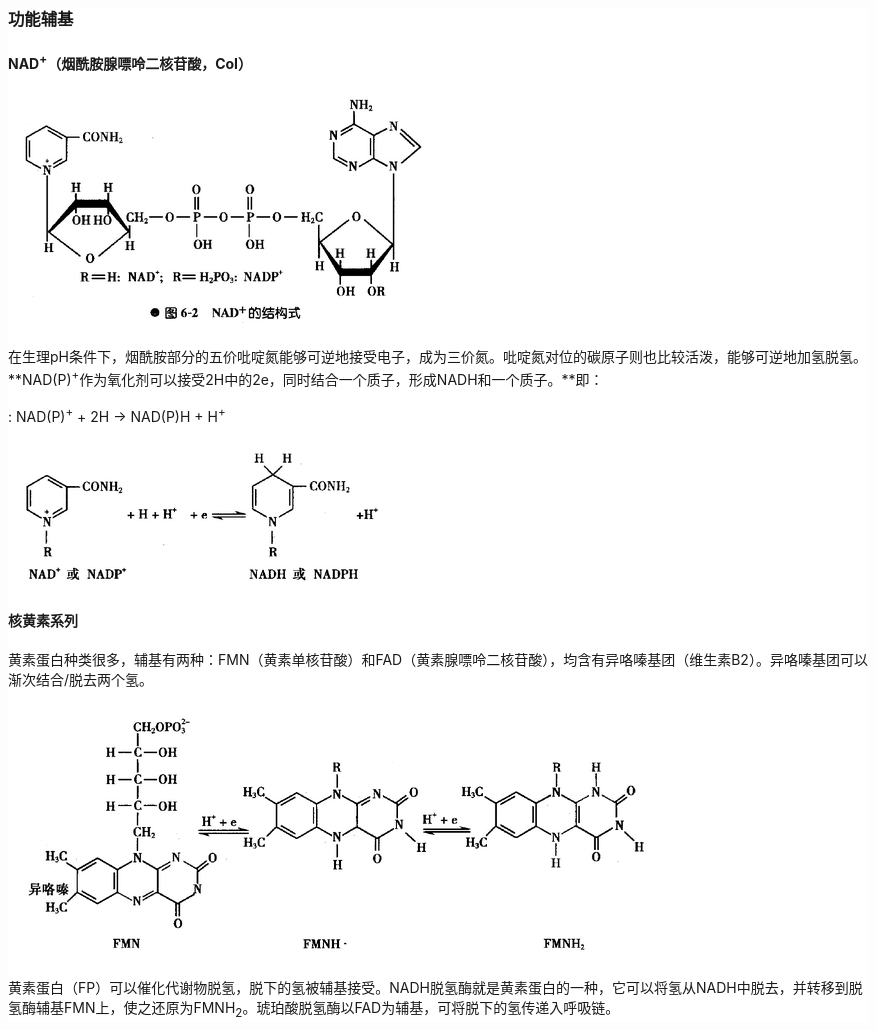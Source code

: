 ### 功能辅基

#### NAD<sup>+</sup>（烟酰胺腺嘌呤二核苷酸，CoⅠ）

![NAD<sup>+</sup>](./image/biochem/NAD.png)

在生理pH条件下，烟酰胺部分的五价吡啶氮能够可逆地接受电子，成为三价氮。吡啶氮对位的碳原子则也比较活泼，能够可逆地加氢脱氢。**NAD(P)<sup>+</sup>作为氧化剂可以接受2H中的2e，同时结合一个质子，形成NADH和一个质子。**即：

: NAD(P)<sup>+</sup> + 2H → NAD(P)H + H<sup>+</sup>

![NAD<sup>+</sup>的加氢和脱氢反应](./image/biochem/NAD+H.png)

#### 核黄素系列

黄素蛋白种类很多，辅基有两种：FMN（黄素单核苷酸）和FAD（黄素腺嘌呤二核苷酸），均含有异咯嗪基团（维生素B2）。异咯嗪基团可以渐次结合/脱去两个氢。

![FMN的加氢和脱氢反应](./image/biochem/FMN+H.png)

黄素蛋白（FP）可以催化代谢物脱氢，脱下的氢被辅基接受。NADH脱氢酶就是黄素蛋白的一种，它可以将氢从NADH中脱去，并转移到脱氢酶辅基FMN上，使之还原为FMNH<sub>2</sub>。琥珀酸脱氢酶以FAD为辅基，可将脱下的氢传递入呼吸链。
